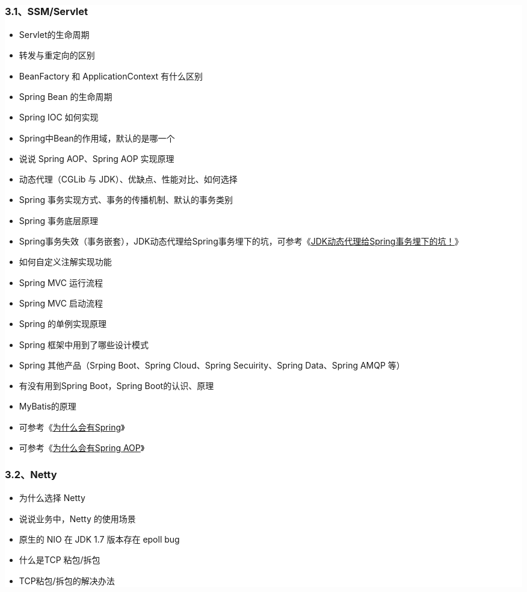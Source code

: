 ### **3.1、SSM/Servlet**

*   Servlet的生命周期

*   转发与重定向的区别

*   BeanFactory 和 ApplicationContext 有什么区别

*   Spring Bean 的生命周期

*   Spring IOC 如何实现

*   Spring中Bean的作用域，默认的是哪一个

*   说说 Spring AOP、Spring AOP 实现原理

*   动态代理（CGLib 与 JDK）、优缺点、性能对比、如何选择

*   Spring 事务实现方式、事务的传播机制、默认的事务类别

*   Spring 事务底层原理

*   Spring事务失效（事务嵌套），JDK动态代理给Spring事务埋下的坑，可参考《[JDK动态代理给Spring事务埋下的坑！](http://mp.weixin.qq.com/s?__biz=MzI1NDQ3MjQxNA==&mid=2247484940&idx=1&sn=0a0a7198e96f57d610d3421b19573002&chksm=e9c5ffbddeb276ab64ff3b3efde003193902c69acda797fdc04124f6c2a786255d58817b5a5c&scene=21#wechat_redirect)》

*   如何自定义注解实现功能

*   Spring MVC 运行流程

*   Spring MVC 启动流程

*   Spring 的单例实现原理

*   Spring 框架中用到了哪些设计模式

*   Spring 其他产品（Srping Boot、Spring Cloud、Spring Secuirity、Spring Data、Spring AMQP 等）

*   有没有用到Spring Boot，Spring Boot的认识、原理

*   MyBatis的原理

*   可参考《[为什么会有Spring](http://mp.weixin.qq.com/s?__biz=MzI1NDQ3MjQxNA==&mid=2247484822&idx=1&sn=6fbee2a12b31b6102a18d3725671d41b&chksm=e9c5fc27deb275319641c3f30d168b85c7c196fd276d47efa35046b5dc54f5b77174c5bf8808&scene=21#wechat_redirect)》

*   可参考《[为什么会有Spring AOP](http://mp.weixin.qq.com/s?__biz=MzI1NDQ3MjQxNA==&mid=2247484827&idx=1&sn=b9d82f3fced6a875f8dfc22e5849b28e&chksm=e9c5fc2adeb2753c516ef8fc959c0c9dd84ccacaa40473b64bc58b5137c30562a0b45803ba8e&scene=21#wechat_redirect)》

### **3.2、Netty**

*   为什么选择 Netty

*   说说业务中，Netty 的使用场景

*   原生的 NIO 在 JDK 1.7 版本存在 epoll bug

*   什么是TCP 粘包/拆包

*   TCP粘包/拆包的解决办法
